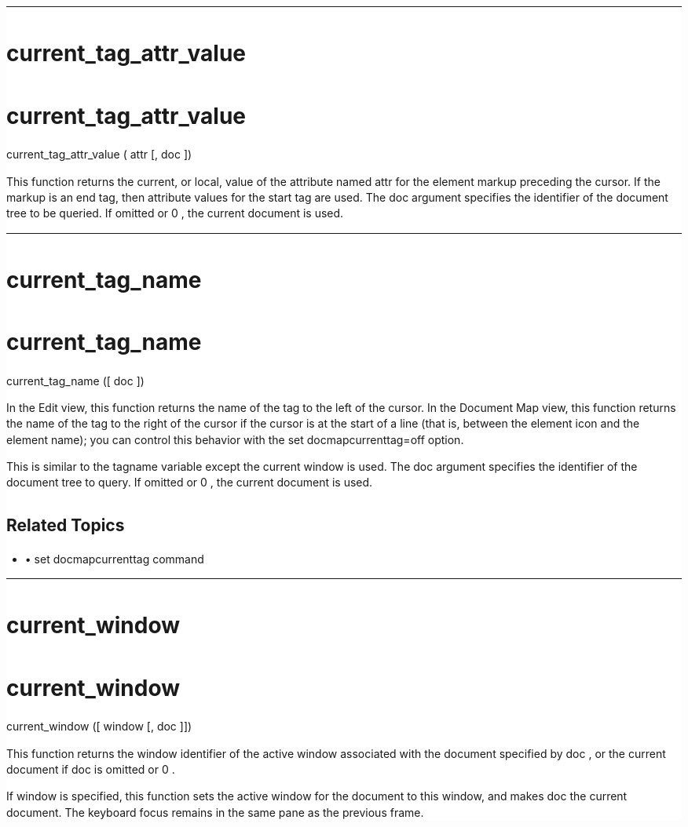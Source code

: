 

---

# current_tag_attr_value

# current_tag_attr_value

current_tag_attr_value ( attr [, doc ])

This function returns the current, or local, value of the attribute named attr for the element markup preceding the cursor. If the markup is an end tag, then attribute values for the start tag are used. The doc argument specifies the identifier of the document tree to be queried. If omitted or 0 , the current document is used.



---

# current_tag_name

# current_tag_name

current_tag_name ([ doc ])

In the Edit view, this function returns the name of the tag to the left of the cursor. In the Document Map view, this function returns the name of the tag to the right of the cursor if the cursor is at the start of a line (that is, between the element icon and the element name); you can control this behavior with the set docmapcurrenttag=off option.

This is similar to the tagname variable except the current window is used. The doc argument specifies the identifier of the document tree to query. If omitted or 0 , the current document is used.

## Related Topics

- • set docmapcurrenttag command



---

# current_window

# current_window

current_window ([ window [, doc ]])

This function returns the window identifier of the active window associated with the document specified by doc , or the current document if doc is omitted or 0 .

If window is specified, this function sets the active window for the document to this window, and makes doc the current document. The keyboard focus remains in the same pane as the previous frame.
